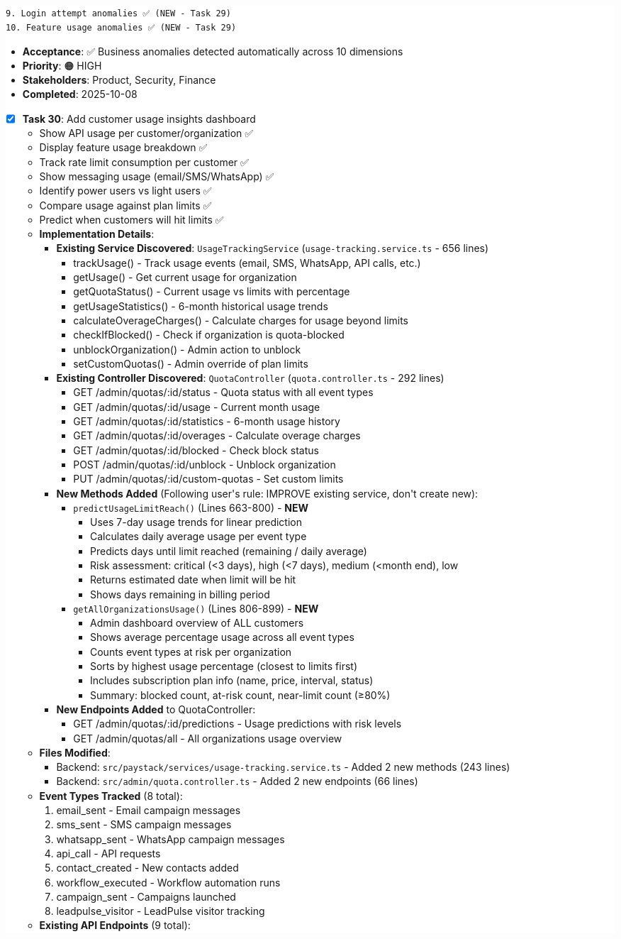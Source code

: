     9. Login attempt anomalies ✅ (NEW - Task 29)
    10. Feature usage anomalies ✅ (NEW - Task 29)
  - **Acceptance**: ✅ Business anomalies detected automatically across 10 dimensions
  - **Priority**: 🟠 HIGH
  - **Stakeholders**: Product, Security, Finance
  - **Completed**: 2025-10-08

- [x] **Task 30**: Add customer usage insights dashboard
  - Show API usage per customer/organization ✅
  - Display feature usage breakdown ✅
  - Track rate limit consumption per customer ✅
  - Show messaging usage (email/SMS/WhatsApp) ✅
  - Identify power users vs light users ✅
  - Compare usage against plan limits ✅
  - Predict when customers will hit limits ✅
  - **Implementation Details**:
    - **Existing Service Discovered**: `UsageTrackingService` (`usage-tracking.service.ts` - 656 lines)
      - trackUsage() - Track usage events (email, SMS, WhatsApp, API calls, etc.)
      - getUsage() - Get current usage for organization
      - getQuotaStatus() - Current usage vs limits with percentage
      - getUsageStatistics() - 6-month historical usage trends
      - calculateOverageCharges() - Calculate charges for usage beyond limits
      - checkIfBlocked() - Check if organization is quota-blocked
      - unblockOrganization() - Admin action to unblock
      - setCustomQuotas() - Admin override of plan limits
    - **Existing Controller Discovered**: `QuotaController` (`quota.controller.ts` - 292 lines)
      - GET /admin/quotas/:id/status - Quota status with all event types
      - GET /admin/quotas/:id/usage - Current month usage
      - GET /admin/quotas/:id/statistics - 6-month usage history
      - GET /admin/quotas/:id/overages - Calculate overage charges
      - GET /admin/quotas/:id/blocked - Check block status
      - POST /admin/quotas/:id/unblock - Unblock organization
      - PUT /admin/quotas/:id/custom-quotas - Set custom limits
    - **New Methods Added** (Following user's rule: IMPROVE existing service, don't create new):
      - `predictUsageLimitReach()` (Lines 663-800) - **NEW**
        - Uses 7-day usage trends for linear prediction
        - Calculates daily average usage per event type
        - Predicts days until limit reached (remaining / daily average)
        - Risk assessment: critical (<3 days), high (<7 days), medium (<month end), low
        - Returns estimated date when limit will be hit
        - Shows days remaining in billing period
      - `getAllOrganizationsUsage()` (Lines 806-899) - **NEW**
        - Admin dashboard overview of ALL customers
        - Shows average percentage usage across all event types
        - Counts event types at risk per organization
        - Sorts by highest usage percentage (closest to limits first)
        - Includes subscription plan info (name, price, interval, status)
        - Summary: blocked count, at-risk count, near-limit count (≥80%)
    - **New Endpoints Added** to QuotaController:
      - GET /admin/quotas/:id/predictions - Usage predictions with risk levels
      - GET /admin/quotas/all - All organizations usage overview
  - **Files Modified**:
    - Backend: `src/paystack/services/usage-tracking.service.ts` - Added 2 new methods (243 lines)
    - Backend: `src/admin/quota.controller.ts` - Added 2 new endpoints (66 lines)
  - **Event Types Tracked** (8 total):
    1. email_sent - Email campaign messages
    2. sms_sent - SMS campaign messages
    3. whatsapp_sent - WhatsApp campaign messages
    4. api_call - API requests
    5. contact_created - New contacts added
    6. workflow_executed - Workflow automation runs
    7. campaign_sent - Campaigns launched
    8. leadpulse_visitor - LeadPulse visitor tracking
  - **Existing API Endpoints** (9 total):